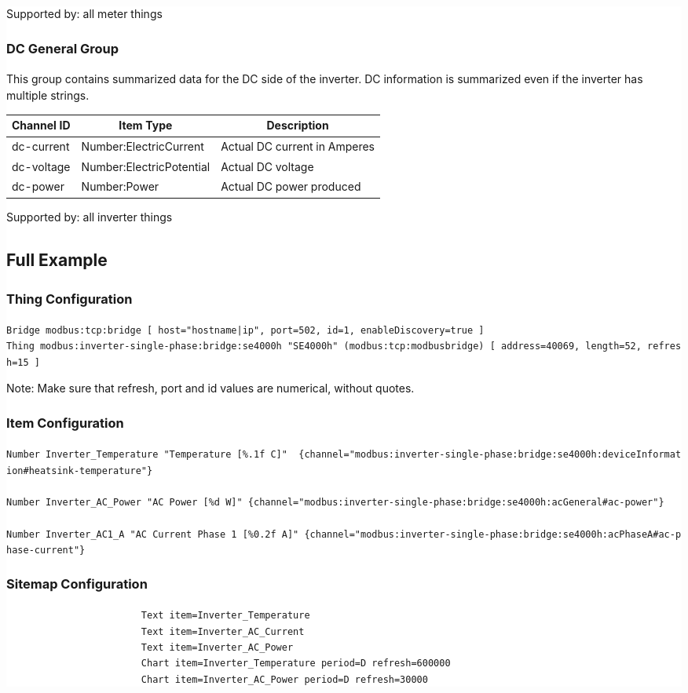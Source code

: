 
Supported by: all meter things

### DC General Group

This group contains summarized data for the DC side of the inverter.
DC information is summarized even if the inverter has multiple strings.

| Channel ID           | Item Type                | Description                                                         |
|----------------------|--------------------------|---------------------------------------------------------------------|
| dc-current           | Number:ElectricCurrent   | Actual DC current in Amperes                                        |
| dc-voltage           | Number:ElectricPotential | Actual DC voltage                                                   |
| dc-power             | Number:Power             | Actual DC power produced                                            |

Supported by: all inverter things


## Full Example

### Thing Configuration

```
Bridge modbus:tcp:bridge [ host="hostname|ip", port=502, id=1, enableDiscovery=true ]
Thing modbus:inverter-single-phase:bridge:se4000h "SE4000h" (modbus:tcp:modbusbridge) [ address=40069, length=52, refresh=15 ]
```

Note: Make sure that refresh, port and id values are numerical, without quotes.

### Item Configuration

```
Number Inverter_Temperature "Temperature [%.1f C]"  {channel="modbus:inverter-single-phase:bridge:se4000h:deviceInformation#heatsink-temperature"}

Number Inverter_AC_Power "AC Power [%d W]" {channel="modbus:inverter-single-phase:bridge:se4000h:acGeneral#ac-power"}

Number Inverter_AC1_A "AC Current Phase 1 [%0.2f A]" {channel="modbus:inverter-single-phase:bridge:se4000h:acPhaseA#ac-phase-current"}

```

### Sitemap Configuration

```
                        Text item=Inverter_Temperature
                        Text item=Inverter_AC_Current
                        Text item=Inverter_AC_Power
                        Chart item=Inverter_Temperature period=D refresh=600000
                        Chart item=Inverter_AC_Power period=D refresh=30000

```
